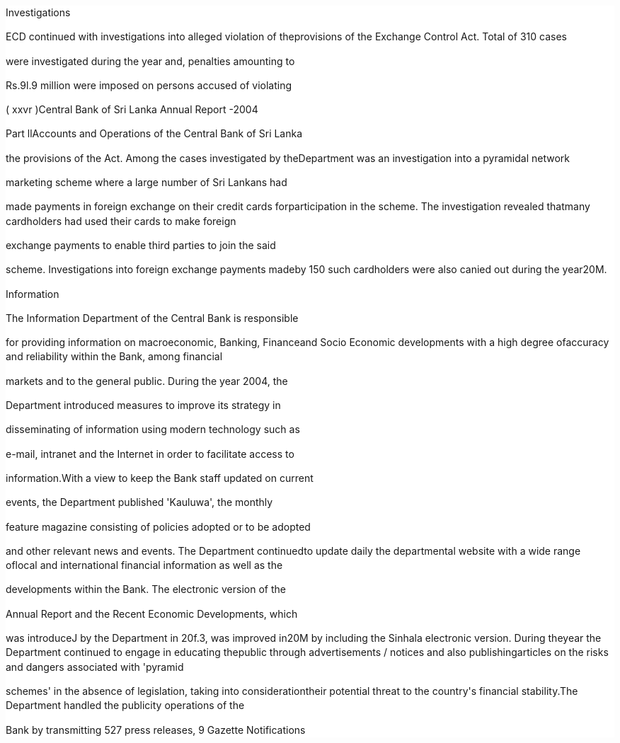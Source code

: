 Investigations

ECD continued with investigations into alleged violation of theprovisions of the Exchange Control Act. Total of 310 cases

were investigated during the year and, penalties amounting to

Rs.9l.9 million were imposed on persons accused of violating

( xxvr )Central Bank of Sri Lanka Annual Report -2004

Part llAccounts and Operations of the Central Bank of Sri Lanka

the provisions of the Act. Among the cases investigated by theDepartment was an investigation into a pyramidal network

marketing scheme where a large number of Sri Lankans had

made payments in foreign exchange on their credit cards forparticipation in the scheme. The investigation revealed thatmany cardholders had used their cards to make foreign

exchange payments to enable third parties to join the said

scheme. Investigations into foreign exchange payments madeby 150 such cardholders were also canied out during the year20M.

Information

The Information Department of the Central Bank is responsible

for providing information on macroeconomic, Banking, Financeand Socio Economic developments with a high degree ofaccuracy and reliability within the Bank, among financial

markets and to the general public. During the year 2004, the

Department introduced measures to improve its strategy in

disseminating of information using modern technology such as

e-mail, intranet and the Internet in order to facilitate access to

information.With a view to keep the Bank staff updated on current

events, the Department published 'Kauluwa', the monthly

feature magazine consisting of policies adopted or to be adopted

and other relevant news and events. The Department continuedto update daily the departmental website with a wide range oflocal and international financial information as well as the

developments within the Bank. The electronic version of the

Annual Report and the Recent Economic Developments, which

was introduceJ by the Department in 20f.3, was improved in20M by including the Sinhala electronic version. During theyear the Department continued to engage in educating thepublic through advertisements / notices and also publishingarticles on the risks and dangers associated with 'pyramid

schemes' in the absence of legislation, taking into considerationtheir potential threat to the country's financial stability.The Department handled the publicity operations of the

Bank by transmitting 527 press releases, 9 Gazette Notifications
